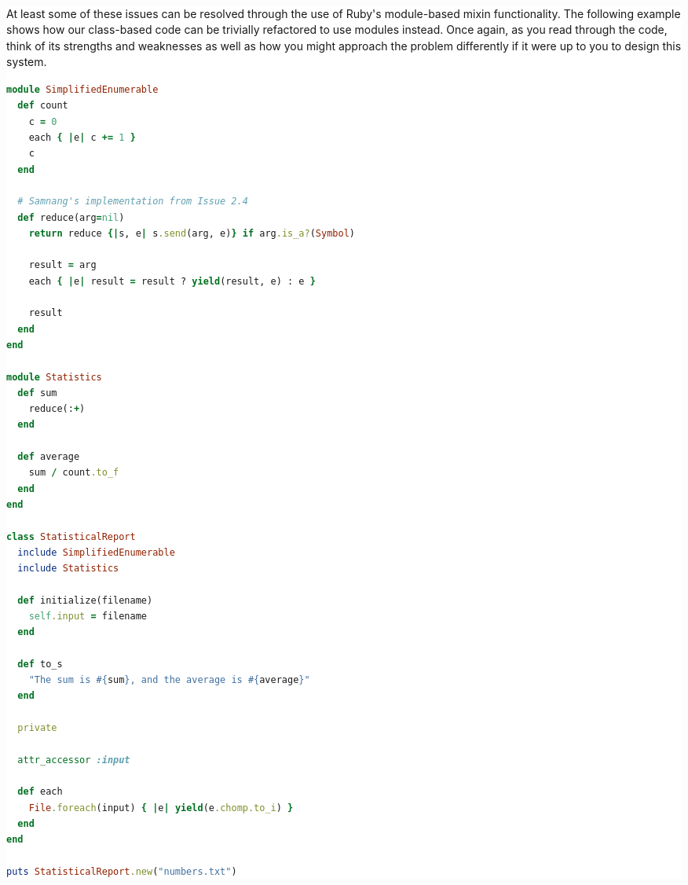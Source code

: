 At least some of these issues can be resolved through the use of Ruby's module-based mixin functionality. The following example shows how our class-based code can be trivially refactored to use modules instead. Once again, as you read through the code, think of its strengths and weaknesses as well as how you might approach the problem differently if it were up to you to design this system.

```ruby
module SimplifiedEnumerable
  def count
    c = 0
    each { |e| c += 1 }
    c
  end

  # Samnang's implementation from Issue 2.4
  def reduce(arg=nil) 
    return reduce {|s, e| s.send(arg, e)} if arg.is_a?(Symbol)

    result = arg
    each { |e| result = result ? yield(result, e) : e }

    result
  end
end

module Statistics
  def sum
    reduce(:+) 
  end

  def average
    sum / count.to_f
  end 
end

class StatisticalReport
  include SimplifiedEnumerable
  include Statistics

  def initialize(filename)
    self.input = filename
  end

  def to_s
    "The sum is #{sum}, and the average is #{average}"
  end

  private 

  attr_accessor :input

  def each
    File.foreach(input) { |e| yield(e.chomp.to_i) }
  end
end

puts StatisticalReport.new("numbers.txt")
```
